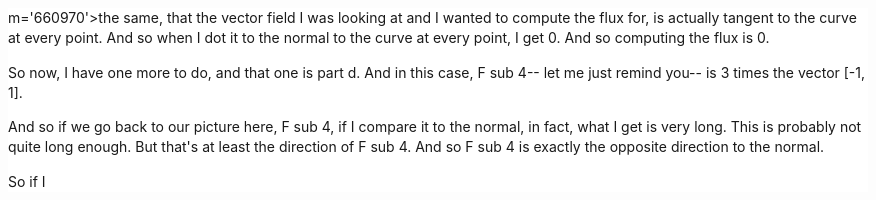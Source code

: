   m='660970'>the</span> <span m='661060'>same,</span> <span
  m='661750'>that</span> <span m='662090'>the</span> <span
  m='662530'>vector</span> <span m='662910'>field</span> <span
  m='663260'>I</span> <span m='663290'>was</span> <span
  m='663490'>looking</span> <span m='663755'>at</span> <span
  m='664020'>and</span> <span m='664140'>I</span> <span m='664180'>wanted</span>
  <span m='664420'>to</span> <span m='664500'>compute</span> <span
  m='664670'>the</span> <span m='664770'>flux</span> <span
  m='665060'>for,</span> <span m='665700'>is</span> <span
  m='665930'>actually</span> <span m='666510'>tangent</span> <span
  m='667040'>to</span> <span m='667140'>the</span> <span m='667220'>curve</span>
  <span m='667375'>at</span> <span m='667530'>every</span> <span
  m='667730'>point.</span> <span m='668460'>And</span> <span
  m='668720'>so</span> <span m='668850'>when</span> <span m='669010'>I</span>
  <span m='669080'>dot</span> <span m='669380'>it</span> <span
  m='669500'>to</span> <span m='669590'>the</span> <span
  m='669690'>normal</span> <span m='671190'>to</span> <span
  m='671390'>the</span> <span m='671520'>curve</span> <span m='671780'>at</span>
  <span m='671850'>every</span> <span m='672050'>point,</span> <span
  m='672660'>I</span> <span m='672890'>get</span> <span m='673080'>0.</span>
  <span m='673870'>And</span> <span m='674040'>so</span> <span
  m='674130'>computing</span> <span m='674540'>the</span> <span
  m='674640'>flux</span> <span m='674790'>is</span> <span m='674940'>0.</span>
  </p><p><span m='676420'>So</span> <span m='676630'>now,</span> <span
  m='676860'>I</span> <span m='676926'>have</span> <span m='676993'>one</span>
  <span m='677060'>more</span> <span m='677200'>to</span> <span
  m='677310'>do,</span> <span m='677930'>and</span> <span m='678690'>that</span>
  <span m='679000'>one</span> <span m='679230'>is</span> <span
  m='679410'>part</span> <span m='679570'>d.</span> <span m='680460'>And</span>
  <span m='680710'>in</span> <span m='680820'>this</span> <span
  m='680960'>case,</span> <span m='681440'>F</span> <span m='681650'>sub</span>
  <span m='681860'>4--</span> <span m='682630'>let</span> <span
  m='682740'>me</span> <span m='682820'>just</span> <span
  m='683010'>remind</span> <span m='683390'>you--</span> <span
  m='684750'>is</span> <span m='685050'>3</span> <span m='685510'>times</span>
  <span m='685860'>the</span> <span m='685950'>vector</span> <span
  m='686700'>[-1,</span> <span m='686960'>1].</span> </p><p><span
  m='688600'>And</span> <span m='688770'>so</span> <span m='688830'>if</span>
  <span m='688890'>we</span> <span m='689040'>go</span> <span
  m='689170'>back</span> <span m='689380'>to</span> <span m='689470'>our</span>
  <span m='689600'>picture</span> <span m='689960'>here,</span> <span
  m='690760'>F</span> <span m='690975'>sub</span> <span m='691190'>4,</span>
  <span m='691580'>if</span> <span m='691700'>I</span> <span
  m='691770'>compare</span> <span m='691922'>it</span> <span
  m='692075'>to</span> <span m='692380'>the</span> <span
  m='692470'>normal,</span> <span m='692830'>in</span> <span
  m='693050'>fact,</span> <span m='693380'>what</span> <span m='693500'>I</span>
  <span m='693560'>get</span> <span m='694390'>is</span> <span
  m='694870'>very</span> <span m='695140'>long.</span> <span
  m='696320'>This</span> <span m='696450'>is</span> <span
  m='696550'>probably</span> <span m='696820'>not</span> <span
  m='697030'>quite</span> <span m='697280'>long</span> <span
  m='697510'>enough.</span> <span m='697850'>But</span> <span
  m='700530'>that's</span> <span m='700760'>at</span> <span
  m='700870'>least</span> <span m='701120'>the</span> <span
  m='701190'>direction</span> <span m='701770'>of</span> <span
  m='701880'>F</span> <span m='702040'>sub</span> <span m='702185'>4.</span>
  <span m='703400'>And</span> <span m='703540'>so</span> <span
  m='703680'>F</span> <span m='704030'>sub</span> <span m='704195'>4</span>
  <span m='704690'>is</span> <span m='704960'>exactly</span> <span
  m='705420'>the</span> <span m='705630'>opposite</span> <span
  m='706120'>direction</span> <span m='706580'>to</span> <span
  m='706680'>the</span> <span m='706780'>normal.</span> </p><p><span
  m='708350'>So</span> <span m='708540'>if</span> <span m='708620'>I</span>
